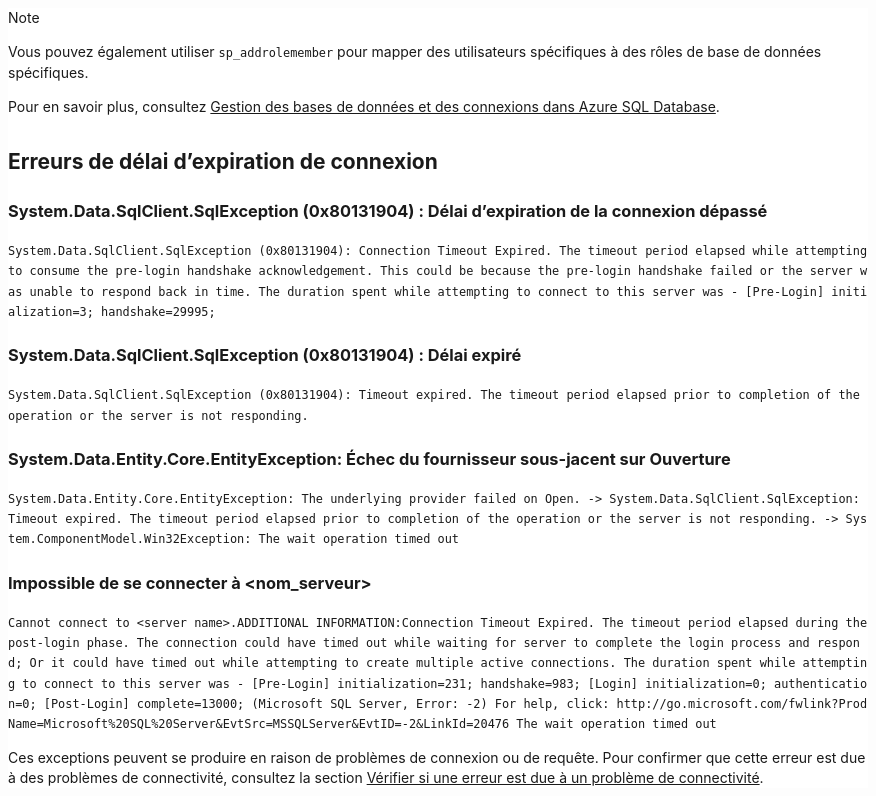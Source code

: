    > [!NOTE]
   > Vous pouvez également utiliser `sp_addrolemember` pour mapper des utilisateurs spécifiques à des rôles de base de données spécifiques.

Pour en savoir plus, consultez [Gestion des bases de données et des connexions dans Azure SQL Database](./logins-create-manage.md).

## <a name="connection-timeout-expired-errors"></a>Erreurs de délai d’expiration de connexion

### <a name="systemdatasqlclientsqlexception-0x80131904-connection-timeout-expired"></a>System.Data.SqlClient.SqlException (0x80131904) : Délai d’expiration de la connexion dépassé

``System.Data.SqlClient.SqlException (0x80131904): Connection Timeout Expired. The timeout period elapsed while attempting to consume the pre-login handshake acknowledgement. This could be because the pre-login handshake failed or the server was unable to respond back in time. The duration spent while attempting to connect to this server was - [Pre-Login] initialization=3; handshake=29995;``

### <a name="systemdatasqlclientsqlexception-0x80131904-timeout-expired"></a>System.Data.SqlClient.SqlException (0x80131904) : Délai expiré

``System.Data.SqlClient.SqlException (0x80131904): Timeout expired. The timeout period elapsed prior to completion of the operation or the server is not responding.``

### <a name="systemdataentitycoreentityexception-the-underlying-provider-failed-on-open"></a>System.Data.Entity.Core.EntityException: Échec du fournisseur sous-jacent sur Ouverture

``System.Data.Entity.Core.EntityException: The underlying provider failed on Open. -> System.Data.SqlClient.SqlException: Timeout expired. The timeout period elapsed prior to completion of the operation or the server is not responding. -> System.ComponentModel.Win32Exception: The wait operation timed out``

### <a name="cannot-connect-to--server-name-"></a>Impossible de se connecter à <nom_serveur>

``Cannot connect to <server name>.ADDITIONAL INFORMATION:Connection Timeout Expired. The timeout period elapsed during the post-login phase. The connection could have timed out while waiting for server to complete the login process and respond; Or it could have timed out while attempting to create multiple active connections. The duration spent while attempting to connect to this server was - [Pre-Login] initialization=231; handshake=983; [Login] initialization=0; authentication=0; [Post-Login] complete=13000; (Microsoft SQL Server, Error: -2) For help, click: http://go.microsoft.com/fwlink?ProdName=Microsoft%20SQL%20Server&EvtSrc=MSSQLServer&EvtID=-2&LinkId=20476 The wait operation timed out``

Ces exceptions peuvent se produire en raison de problèmes de connexion ou de requête. Pour confirmer que cette erreur est due à des problèmes de connectivité, consultez la section [Vérifier si une erreur est due à un problème de connectivité](#confirm-whether-an-error-is-caused-by-a-connectivity-issue).
